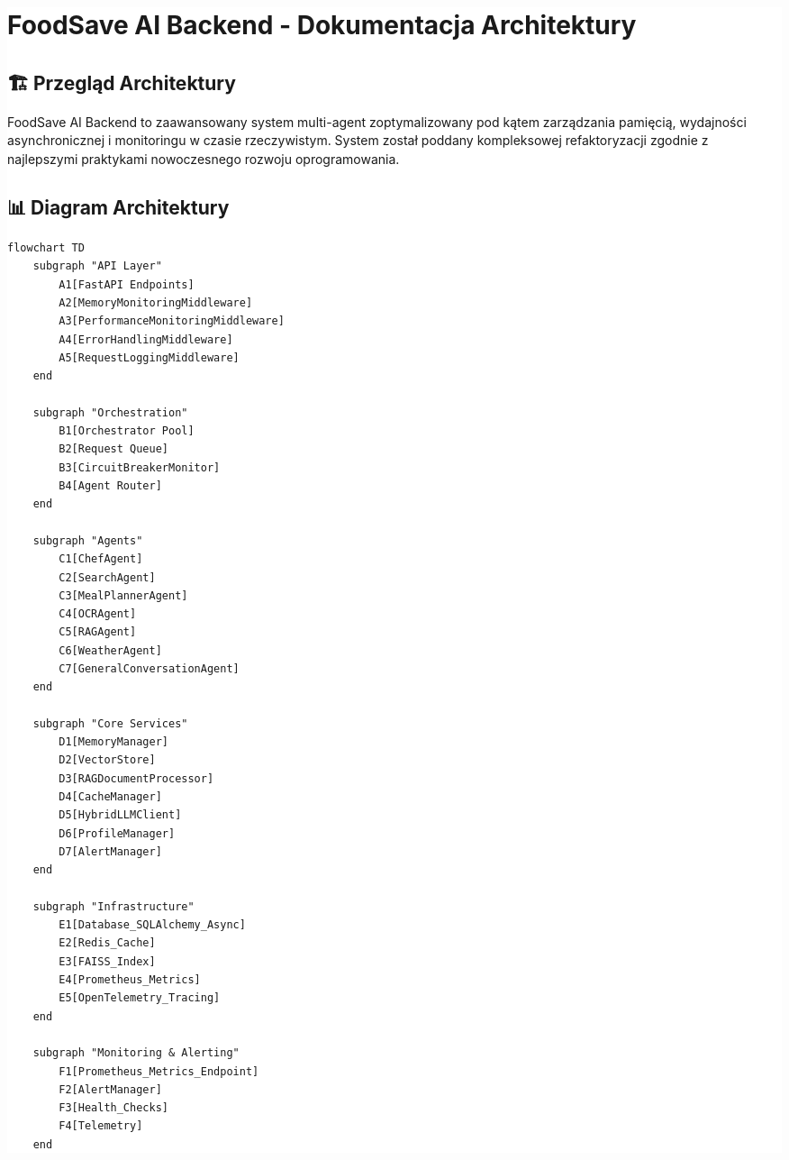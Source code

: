 # FoodSave AI Backend - Dokumentacja Architektury

## 🏗️ Przegląd Architektury

FoodSave AI Backend to zaawansowany system multi-agent zoptymalizowany pod kątem zarządzania pamięcią, wydajności asynchronicznej i monitoringu w czasie rzeczywistym. System został poddany kompleksowej refaktoryzacji zgodnie z najlepszymi praktykami nowoczesnego rozwoju oprogramowania.

## 📊 Diagram Architektury

```mermaid
flowchart TD
    subgraph "API Layer"
        A1[FastAPI Endpoints]
        A2[MemoryMonitoringMiddleware]
        A3[PerformanceMonitoringMiddleware]
        A4[ErrorHandlingMiddleware]
        A5[RequestLoggingMiddleware]
    end

    subgraph "Orchestration"
        B1[Orchestrator Pool]
        B2[Request Queue]
        B3[CircuitBreakerMonitor]
        B4[Agent Router]
    end

    subgraph "Agents"
        C1[ChefAgent]
        C2[SearchAgent]
        C3[MealPlannerAgent]
        C4[OCRAgent]
        C5[RAGAgent]
        C6[WeatherAgent]
        C7[GeneralConversationAgent]
    end

    subgraph "Core Services"
        D1[MemoryManager]
        D2[VectorStore]
        D3[RAGDocumentProcessor]
        D4[CacheManager]
        D5[HybridLLMClient]
        D6[ProfileManager]
        D7[AlertManager]
    end

    subgraph "Infrastructure"
        E1[Database_SQLAlchemy_Async]
        E2[Redis_Cache]
        E3[FAISS_Index]
        E4[Prometheus_Metrics]
        E5[OpenTelemetry_Tracing]
    end

    subgraph "Monitoring & Alerting"
        F1[Prometheus_Metrics_Endpoint]
        F2[AlertManager]
        F3[Health_Checks]
        F4[Telemetry]
    end

```